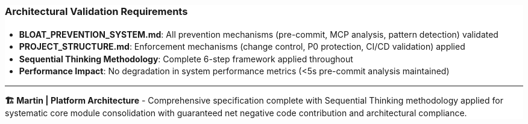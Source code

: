 ### **Architectural Validation Requirements**
- **BLOAT_PREVENTION_SYSTEM.md**: All prevention mechanisms (pre-commit, MCP analysis, pattern detection) validated
- **PROJECT_STRUCTURE.md**: Enforcement mechanisms (change control, P0 protection, CI/CD validation) applied
- **Sequential Thinking Methodology**: Complete 6-step framework applied throughout
- **Performance Impact**: No degradation in system performance metrics (<5s pre-commit analysis maintained)

---

**🏗️ Martin | Platform Architecture** - Comprehensive specification complete with Sequential Thinking methodology applied for systematic core module consolidation with guaranteed net negative code contribution and architectural compliance.
